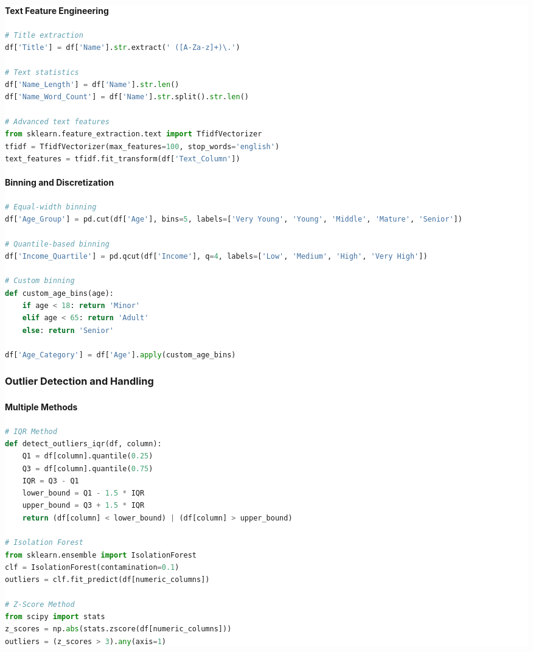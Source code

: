 #### Text Feature Engineering
```python
# Title extraction
df['Title'] = df['Name'].str.extract(' ([A-Za-z]+)\.')

# Text statistics
df['Name_Length'] = df['Name'].str.len()
df['Name_Word_Count'] = df['Name'].str.split().str.len()

# Advanced text features
from sklearn.feature_extraction.text import TfidfVectorizer
tfidf = TfidfVectorizer(max_features=100, stop_words='english')
text_features = tfidf.fit_transform(df['Text_Column'])
```

#### Binning and Discretization
```python
# Equal-width binning
df['Age_Group'] = pd.cut(df['Age'], bins=5, labels=['Very Young', 'Young', 'Middle', 'Mature', 'Senior'])

# Quantile-based binning
df['Income_Quartile'] = pd.qcut(df['Income'], q=4, labels=['Low', 'Medium', 'High', 'Very High'])

# Custom binning
def custom_age_bins(age):
    if age < 18: return 'Minor'
    elif age < 65: return 'Adult'
    else: return 'Senior'

df['Age_Category'] = df['Age'].apply(custom_age_bins)
```

### Outlier Detection and Handling

#### Multiple Methods
```python
# IQR Method
def detect_outliers_iqr(df, column):
    Q1 = df[column].quantile(0.25)
    Q3 = df[column].quantile(0.75)
    IQR = Q3 - Q1
    lower_bound = Q1 - 1.5 * IQR
    upper_bound = Q3 + 1.5 * IQR
    return (df[column] < lower_bound) | (df[column] > upper_bound)

# Isolation Forest
from sklearn.ensemble import IsolationForest
clf = IsolationForest(contamination=0.1)
outliers = clf.fit_predict(df[numeric_columns])

# Z-Score Method
from scipy import stats
z_scores = np.abs(stats.zscore(df[numeric_columns]))
outliers = (z_scores > 3).any(axis=1)
```
